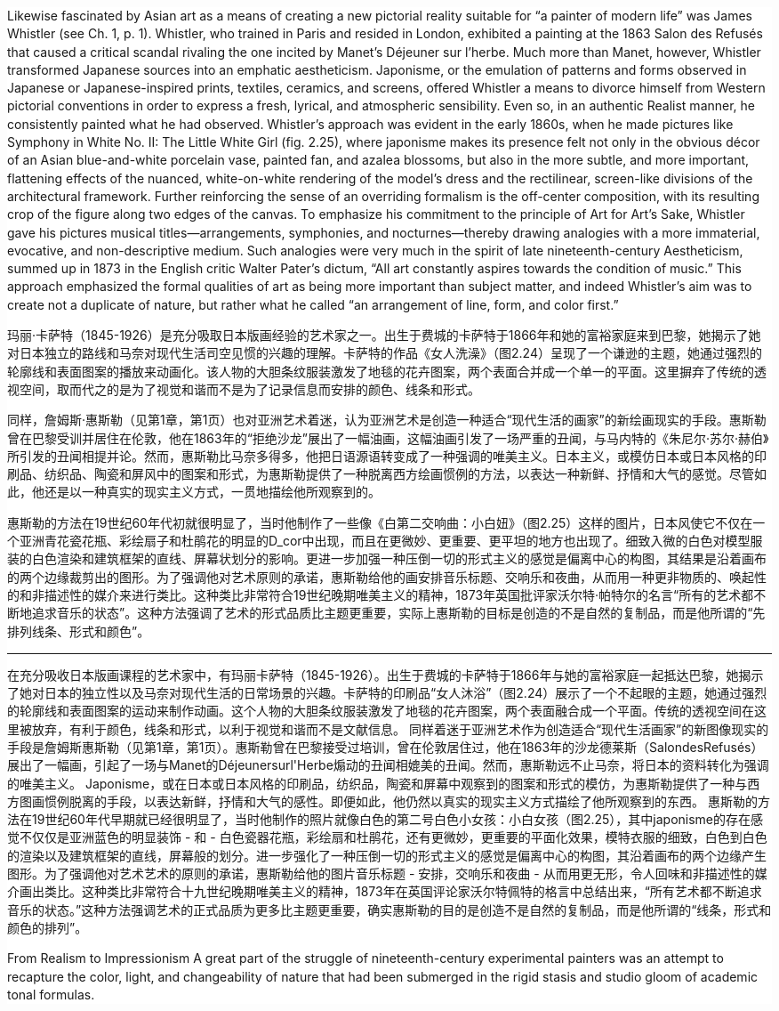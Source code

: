 Likewise fascinated by Asian art as a means of creating a new pictorial reality suitable for “a painter of modern life” was James Whistler (see Ch. 1, p. 1). Whistler, who trained in Paris and resided in London, exhibited a painting at the 1863 Salon des Refusés that caused a critical scandal rivaling the one incited by Manet’s Déjeuner sur l’herbe. Much more than Manet, however, Whistler transformed Japanese sources into an emphatic aestheticism. Japonisme, or the emulation of patterns and forms observed in Japanese or Japanese-inspired prints, textiles, ceramics, and screens, offered Whistler a means to divorce himself from Western pictorial conventions in order to express a fresh, lyrical, and atmospheric sensibility. Even so, in an authentic Realist manner, he consistently painted what he had observed.
Whistler’s approach was evident in the early 1860s, when he made pictures like Symphony in White No. II: The Little White Girl (fig. 2.25), where japonisme makes its presence felt not only in the obvious décor of an Asian blue-and-white porcelain vase, painted fan, and azalea blossoms, but also in the more subtle, and more important, flattening effects of the nuanced, white-on-white rendering of the model’s dress and the rectilinear, screen-like divisions of the architectural framework. Further reinforcing the sense of an overriding formalism is the off-center composition, with its resulting crop of the figure along two edges of the canvas. To emphasize his commitment to the principle of Art for Art’s Sake, Whistler gave his pictures musical titles—arrangements, symphonies, and nocturnes—thereby drawing analogies with a more immaterial, evocative, and non-descriptive medium. Such analogies were very much in the spirit of late nineteenth-century Aestheticism, summed up in 1873 in the English critic Walter Pater’s dictum, “All art constantly aspires towards the condition of music.” This approach emphasized the formal qualities of art as being more important than subject matter, and indeed Whistler’s aim was to create not a duplicate of nature, but rather what he called “an arrangement of line, form, and color first.”

玛丽·卡萨特（1845-1926）是充分吸取日本版画经验的艺术家之一。出生于费城的卡萨特于1866年和她的富裕家庭来到巴黎，她揭示了她对日本独立的路线和马奈对现代生活司空见惯的兴趣的理解。卡萨特的作品《女人洗澡》（图2.24）呈现了一个谦逊的主题，她通过强烈的轮廓线和表面图案的播放来动画化。该人物的大胆条纹服装激发了地毯的花卉图案，两个表面合并成一个单一的平面。这里摒弃了传统的透视空间，取而代之的是为了视觉和谐而不是为了记录信息而安排的颜色、线条和形式。

同样，詹姆斯·惠斯勒（见第1章，第1页）也对亚洲艺术着迷，认为亚洲艺术是创造一种适合“现代生活的画家”的新绘画现实的手段。惠斯勒曾在巴黎受训并居住在伦敦，他在1863年的“拒绝沙龙”展出了一幅油画，这幅油画引发了一场严重的丑闻，与马内特的《朱尼尔·苏尔·赫伯》所引发的丑闻相提并论。然而，惠斯勒比马奈多得多，他把日语源语转变成了一种强调的唯美主义。日本主义，或模仿日本或日本风格的印刷品、纺织品、陶瓷和屏风中的图案和形式，为惠斯勒提供了一种脱离西方绘画惯例的方法，以表达一种新鲜、抒情和大气的感觉。尽管如此，他还是以一种真实的现实主义方式，一贯地描绘他所观察到的。

惠斯勒的方法在19世纪60年代初就很明显了，当时他制作了一些像《白第二交响曲：小白妞》（图2.25）这样的图片，日本风使它不仅在一个亚洲青花瓷花瓶、彩绘扇子和杜鹃花的明显的D_cor中出现，而且在更微妙、更重要、更平坦的地方也出现了。细致入微的白色对模型服装的白色渲染和建筑框架的直线、屏幕状划分的影响。更进一步加强一种压倒一切的形式主义的感觉是偏离中心的构图，其结果是沿着画布的两个边缘裁剪出的图形。为了强调他对艺术原则的承诺，惠斯勒给他的画安排音乐标题、交响乐和夜曲，从而用一种更非物质的、唤起性的和非描述性的媒介来进行类比。这种类比非常符合19世纪晚期唯美主义的精神，1873年英国批评家沃尔特·帕特尔的名言“所有的艺术都不断地追求音乐的状态”。这种方法强调了艺术的形式品质比主题更重要，实际上惠斯勒的目标是创造的不是自然的复制品，而是他所谓的“先排列线条、形式和颜色”。

---
在充分吸收日本版画课程的艺术家中，有玛丽卡萨特（1845-1926）。出生于费城的卡萨特于1866年与她的富裕家庭一起抵达巴黎，她揭示了她对日本的独立性以及马奈对现代生活的日常场景的兴趣。卡萨特的印刷品“女人沐浴”（图2.24）展示了一个不起眼的主题，她通过强烈的轮廓线和表面图案的运动来制作动画。这个人物的大胆条纹服装激发了地毯的花卉图案，两个表面融合成一个平面。传统的透视空间在这里被放弃，有利于颜色，线条和形式，以利于视觉和谐而不是文献信息。
同样着迷于亚洲艺术作为创造适合“现代生活画家”的新图像现实的手段是詹姆斯惠斯勒（见第1章，第1页）。惠斯勒曾在巴黎接受过培训，曾在伦敦居住过，他在1863年的沙龙德莱斯（SalondesRefusés）展出了一幅画，引起了一场与Manet的Déjeunersurl'Herbe煽动的丑闻相媲美的丑闻。然而，惠斯勒远不止马奈，将日本的资料转化为强调的唯美主义。 Japonisme，或在日本或日本风格的印刷品，纺织品，陶瓷和屏幕中观察到的图案和形式的模仿，为惠斯勒提供了一种与西方图画惯例脱离的手段，以表达新鲜，抒情和大气的感性。即便如此，他仍然以真实的现实主义方式描绘了他所观察到的东西。
惠斯勒的方法在19世纪60年代早期就已经很明显了，当时他制作的照片就像白色的第二号白色小女孩：小白女孩（图2.25），其中japonisme的存在感觉不仅仅是亚洲蓝色的明显装饰 - 和 - 白色瓷器花瓶，彩绘扇和杜鹃花，还有更微妙，更重要的平面化效果，模特衣服的细致，白色到白色的渲染以及建筑框架的直线，屏幕般的划分。进一步强化了一种压倒一切的形式主义的感觉是偏离中心的构图，其沿着画布的两个边缘产生图形。为了强调他对艺术艺术的原则的承诺，惠斯勒给他的图片音乐标题 - 安排，交响乐和夜曲 - 从而用更无形，令人回味和非描述性的媒介画出类比。这种类比非常符合十九世纪晚期唯美主义的精神，1873年在英国评论家沃尔特佩特的格言中总结出来，“所有艺术都不断追求音乐的状态。”这种方法强调艺术的正式品质为更多比主题更重要，确实惠斯勒的目的是创造不是自然的复制品，而是他所谓的“线条，形式和颜色的排列”。

From Realism to Impressionism
A great part of the struggle of nineteenth-century experimental painters was an attempt to recapture the color, light, and changeability of nature that had been submerged in the rigid stasis and studio gloom of academic tonal formulas.